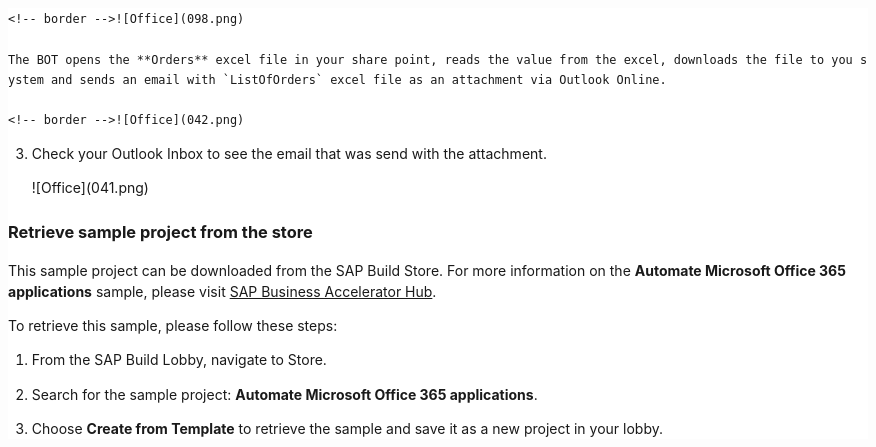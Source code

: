     <!-- border -->![Office](098.png)

    The BOT opens the **Orders** excel file in your share point, reads the value from the excel, downloads the file to you system and sends an email with `ListOfOrders` excel file as an attachment via Outlook Online.

    <!-- border -->![Office](042.png)

3. Check your Outlook Inbox to see the email that was send with the attachment.

    <!-- border -->![Office](041.png)

    
### Retrieve sample project from the store

This sample project can be downloaded from the SAP Build Store. For more information on the **Automate Microsoft Office 365 applications** sample, please visit [SAP Business Accelerator Hub](https://hub.sap.com/package/eu10.storecontentdev.automatemicrosoftoffice365applications/overview).

To retrieve this sample, please follow these steps:
    
1. From the SAP Build Lobby, navigate to Store.
   
2. Search for the sample project: **Automate Microsoft Office 365 applications**.
   
3. Choose **Create from Template** to retrieve the sample and save it as a new project in your lobby.
